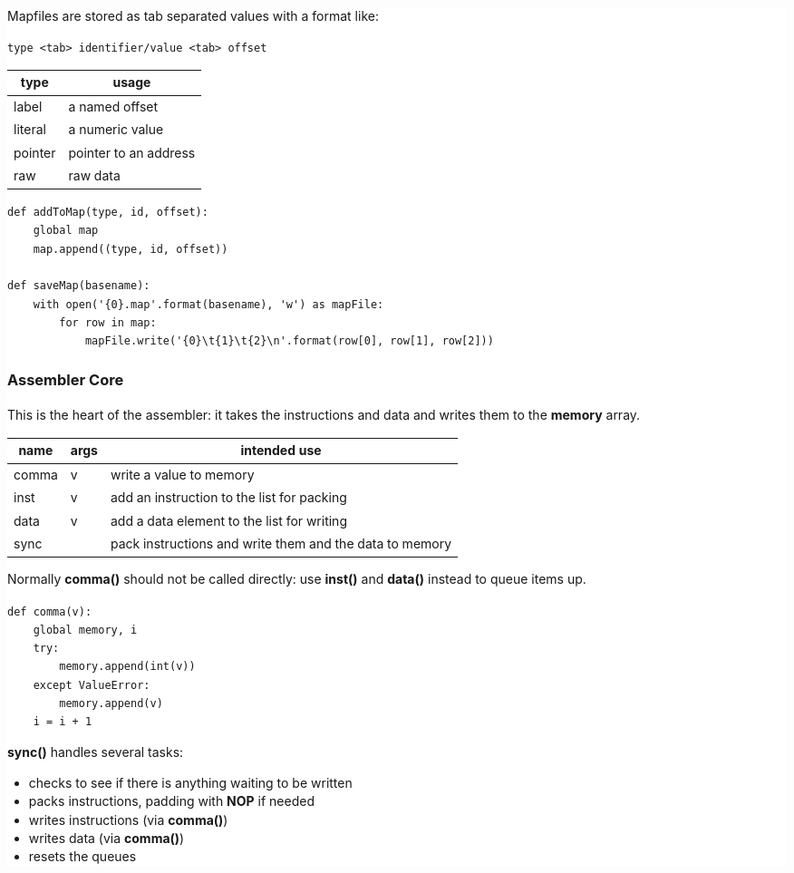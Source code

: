 Mapfiles are stored as tab separated values with a format like:

    type <tab> identifier/value <tab> offset

| type    | usage                 |
| ------- | --------------------- |
| label   | a named offset        |
| literal | a numeric value       |
| pointer | pointer to an address |
| raw     | raw data              |

````
def addToMap(type, id, offset):
    global map
    map.append((type, id, offset))

def saveMap(basename):
    with open('{0}.map'.format(basename), 'w') as mapFile:
        for row in map:
            mapFile.write('{0}\t{1}\t{2}\n'.format(row[0], row[1], row[2]))
````

### Assembler Core

This is the heart of the assembler: it takes the instructions and data and
writes them to the **memory** array.

| name  | args | intended use
| ----- | ---- | ------------------------------------------------------- |
| comma | v    | write a value to memory                                 |
| inst  | v    | add an instruction to the list for packing              |
| data  | v    | add a data element to the list for writing              |
| sync  |      | pack instructions and write them and the data to memory |

Normally **comma()** should not be called directly: use **inst()** and
**data()** instead to queue items up.

````
def comma(v):
    global memory, i
    try:
        memory.append(int(v))
    except ValueError:
        memory.append(v)
    i = i + 1
````

**sync()** handles several tasks:

- checks to see if there is anything waiting to be written
- packs instructions, padding with **NOP** if needed
- writes instructions (via **comma()**)
- writes data (via **comma()**)
- resets the queues
